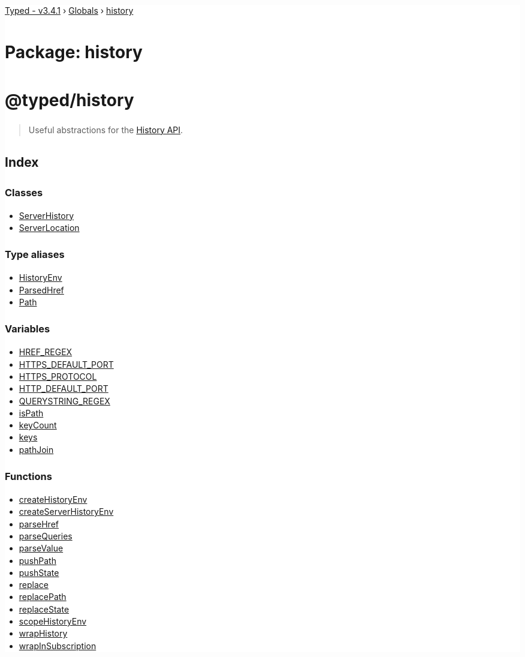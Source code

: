 [Typed - v3.4.1](../README.md) › [Globals](../globals.md) › [history](history.md)

# Package: history

# @typed/history

> Useful abstractions for the [History API](https://developer.mozilla.org/en-US/docs/Web/API/History).

## Index

### Classes

* [ServerHistory](../classes/history.serverhistory.md)
* [ServerLocation](../classes/history.serverlocation.md)

### Type aliases

* [HistoryEnv](history.md#historyenv)
* [ParsedHref](history.md#parsedhref)
* [Path](history.md#path)

### Variables

* [HREF_REGEX](history.md#const-href_regex)
* [HTTPS_DEFAULT_PORT](history.md#const-https_default_port)
* [HTTPS_PROTOCOL](history.md#const-https_protocol)
* [HTTP_DEFAULT_PORT](history.md#const-http_default_port)
* [QUERYSTRING_REGEX](history.md#const-querystring_regex)
* [isPath](history.md#const-ispath)
* [keyCount](history.md#const-keycount)
* [keys](history.md#const-keys)
* [pathJoin](history.md#const-pathjoin)

### Functions

* [createHistoryEnv](history.md#createhistoryenv)
* [createServerHistoryEnv](history.md#createserverhistoryenv)
* [parseHref](history.md#parsehref)
* [parseQueries](history.md#parsequeries)
* [parseValue](history.md#parsevalue)
* [pushPath](history.md#pushpath)
* [pushState](history.md#pushstate)
* [replace](history.md#replace)
* [replacePath](history.md#const-replacepath)
* [replaceState](history.md#replacestate)
* [scopeHistoryEnv](history.md#scopehistoryenv)
* [wrapHistory](history.md#wraphistory)
* [wrapInSubscription](history.md#wrapinsubscription)
